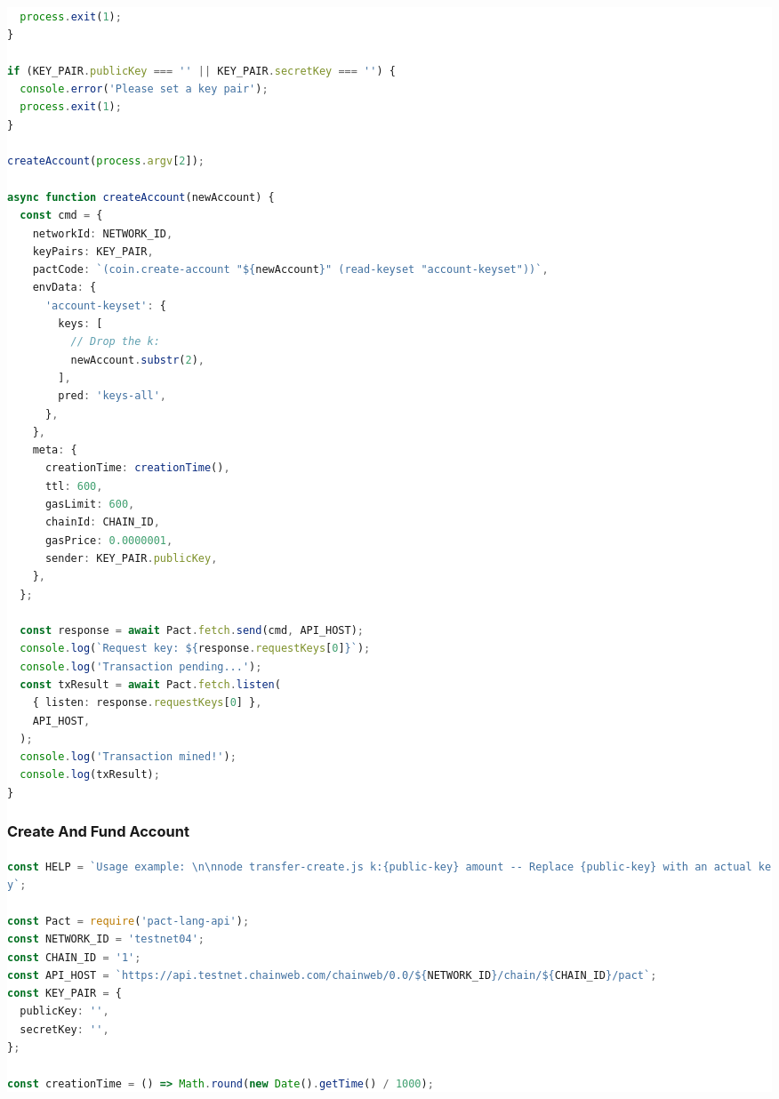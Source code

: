 ```typescript title="Create a KDA account"
  process.exit(1);
}

if (KEY_PAIR.publicKey === '' || KEY_PAIR.secretKey === '') {
  console.error('Please set a key pair');
  process.exit(1);
}

createAccount(process.argv[2]);

async function createAccount(newAccount) {
  const cmd = {
    networkId: NETWORK_ID,
    keyPairs: KEY_PAIR,
    pactCode: `(coin.create-account "${newAccount}" (read-keyset "account-keyset"))`,
    envData: {
      'account-keyset': {
        keys: [
          // Drop the k:
          newAccount.substr(2),
        ],
        pred: 'keys-all',
      },
    },
    meta: {
      creationTime: creationTime(),
      ttl: 600,
      gasLimit: 600,
      chainId: CHAIN_ID,
      gasPrice: 0.0000001,
      sender: KEY_PAIR.publicKey,
    },
  };

  const response = await Pact.fetch.send(cmd, API_HOST);
  console.log(`Request key: ${response.requestKeys[0]}`);
  console.log('Transaction pending...');
  const txResult = await Pact.fetch.listen(
    { listen: response.requestKeys[0] },
    API_HOST,
  );
  console.log('Transaction mined!');
  console.log(txResult);
}
```

### Create And Fund Account

```typescript title="reate and fund a KDA account"
const HELP = `Usage example: \n\nnode transfer-create.js k:{public-key} amount -- Replace {public-key} with an actual key`;

const Pact = require('pact-lang-api');
const NETWORK_ID = 'testnet04';
const CHAIN_ID = '1';
const API_HOST = `https://api.testnet.chainweb.com/chainweb/0.0/${NETWORK_ID}/chain/${CHAIN_ID}/pact`;
const KEY_PAIR = {
  publicKey: '',
  secretKey: '',
};

const creationTime = () => Math.round(new Date().getTime() / 1000);
```

[3]: ../../contribute/ambassadors/index.md
